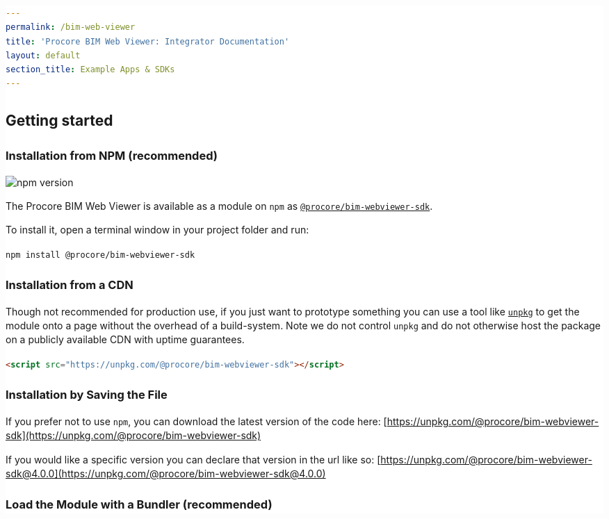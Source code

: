 ```yaml
---
permalink: /bim-web-viewer
title: 'Procore BIM Web Viewer: Integrator Documentation'
layout: default
section_title: Example Apps & SDKs
---
```




## Getting started

<p class="heading-link-container"><a class="heading-link" href="#getting-started"></a></p>

### Installation from NPM (recommended)

<p class="heading-link-container"><a class="heading-link" href="#installation-from-npm-recommended"></a></p>

![npm version](https://img.shields.io/npm/v/@procore/bim-webviewer-sdk?color=%23f47e42)

The Procore BIM Web Viewer is available as a module on `npm` as [`@procore/bim-webviewer-sdk`](https://www.npmjs.com/package/@procore/bim-webviewer-sdk).

To install it, open a terminal window in your project folder and run:

```sh
npm install @procore/bim-webviewer-sdk
```

### Installation from a CDN

<p class="heading-link-container"><a class="heading-link" href="#installation-from-a-cdn"></a></p>

Though not recommended for production use, if you just want to prototype something you can use a tool like [`unpkg`](https://unpkg.com/) to get the module onto a page without the overhead of a build-system. Note we do not control `unpkg` and do not otherwise host the package on a publicly available CDN with uptime guarantees.

```html
<script src="https://unpkg.com/@procore/bim-webviewer-sdk"></script>
```

### Installation by Saving the File

<p class="heading-link-container"><a class="heading-link" href="#installation-by-saving-the-file"></a></p>

If you prefer not to use `npm`, you can download the latest version of the code here: [https://unpkg.com/@procore/bim-webviewer-sdk](https://unpkg.com/@procore/bim-webviewer-sdk)

If you would like a specific version you can declare that version in the url like so: [https://unpkg.com/@procore/bim-webviewer-sdk@4.0.0](https://unpkg.com/@procore/bim-webviewer-sdk@4.0.0)

### Load the Module with a Bundler (recommended)
